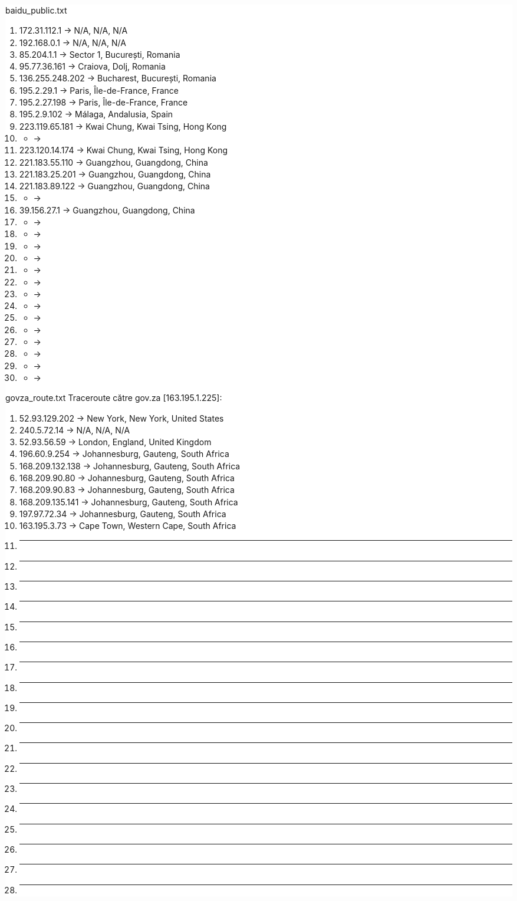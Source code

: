 
baidu_public.txt
1. 172.31.112.1 → N/A, N/A, N/A
2. 192.168.0.1 → N/A, N/A, N/A
3. 85.204.1.1 → Sector 1, București, Romania
4. 95.77.36.161 → Craiova, Dolj, Romania
5. 136.255.248.202 → Bucharest, București, Romania
6. 195.2.29.1 → Paris, Île-de-France, France
7. 195.2.27.198 → Paris, Île-de-France, France
8. 195.2.9.102 → Málaga, Andalusia, Spain
9. 223.119.65.181 → Kwai Chung, Kwai Tsing, Hong Kong
10. * → 
11. 223.120.14.174 → Kwai Chung, Kwai Tsing, Hong Kong
12. 221.183.55.110 → Guangzhou, Guangdong, China
13. 221.183.25.201 → Guangzhou, Guangdong, China
14. 221.183.89.122 → Guangzhou, Guangdong, China
15. * → 
16. 39.156.27.1 → Guangzhou, Guangdong, China
17. * → 
18. * → 
19. * → 
20. * → 
21. * → 
22. * → 
23. * → 
24. * → 
25. * → 
26. * → 
27. * → 
28. * → 
29. * → 
30. * → 



 govza_route.txt
Traceroute către gov.za [163.195.1.225]:
1. 52.93.129.202 → New York, New York, United States
2. 240.5.72.14 → N/A, N/A, N/A
3. 52.93.56.59 → London, England, United Kingdom
4. 196.60.9.254 → Johannesburg, Gauteng, South Africa
5. 168.209.132.138 → Johannesburg, Gauteng, South Africa
6. 168.209.90.80 → Johannesburg, Gauteng, South Africa
7. 168.209.90.83 → Johannesburg, Gauteng, South Africa
8. 168.209.135.141 → Johannesburg, Gauteng, South Africa
9. 197.97.72.34 → Johannesburg, Gauteng, South Africa
10. 163.195.3.73 → Cape Town, Western Cape, South Africa
11. * * *
12. * * *
13. * * *
14. * * *
15. * * *
16. * * *
17. * * *
18. * * *
19. * * *
20. * * *
21. * * *
22. * * *
23. * * *
24. * * *
25. * * *
26. * * *
27. * * *
28. * * *